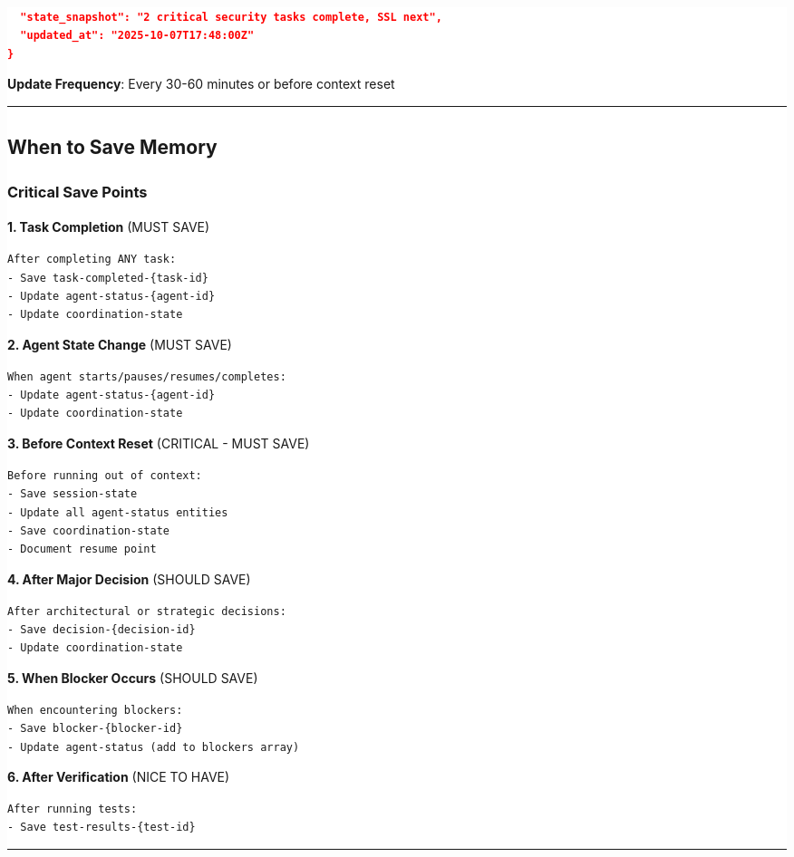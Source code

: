```json
  "state_snapshot": "2 critical security tasks complete, SSL next",
  "updated_at": "2025-10-07T17:48:00Z"
}
```

**Update Frequency**: Every 30-60 minutes or before context reset

---

## When to Save Memory

### Critical Save Points

**1. Task Completion** (MUST SAVE)
```
After completing ANY task:
- Save task-completed-{task-id}
- Update agent-status-{agent-id}
- Update coordination-state
```

**2. Agent State Change** (MUST SAVE)
```
When agent starts/pauses/resumes/completes:
- Update agent-status-{agent-id}
- Update coordination-state
```

**3. Before Context Reset** (CRITICAL - MUST SAVE)
```
Before running out of context:
- Save session-state
- Update all agent-status entities
- Save coordination-state
- Document resume point
```

**4. After Major Decision** (SHOULD SAVE)
```
After architectural or strategic decisions:
- Save decision-{decision-id}
- Update coordination-state
```

**5. When Blocker Occurs** (SHOULD SAVE)
```
When encountering blockers:
- Save blocker-{blocker-id}
- Update agent-status (add to blockers array)
```

**6. After Verification** (NICE TO HAVE)
```
After running tests:
- Save test-results-{test-id}
```

---